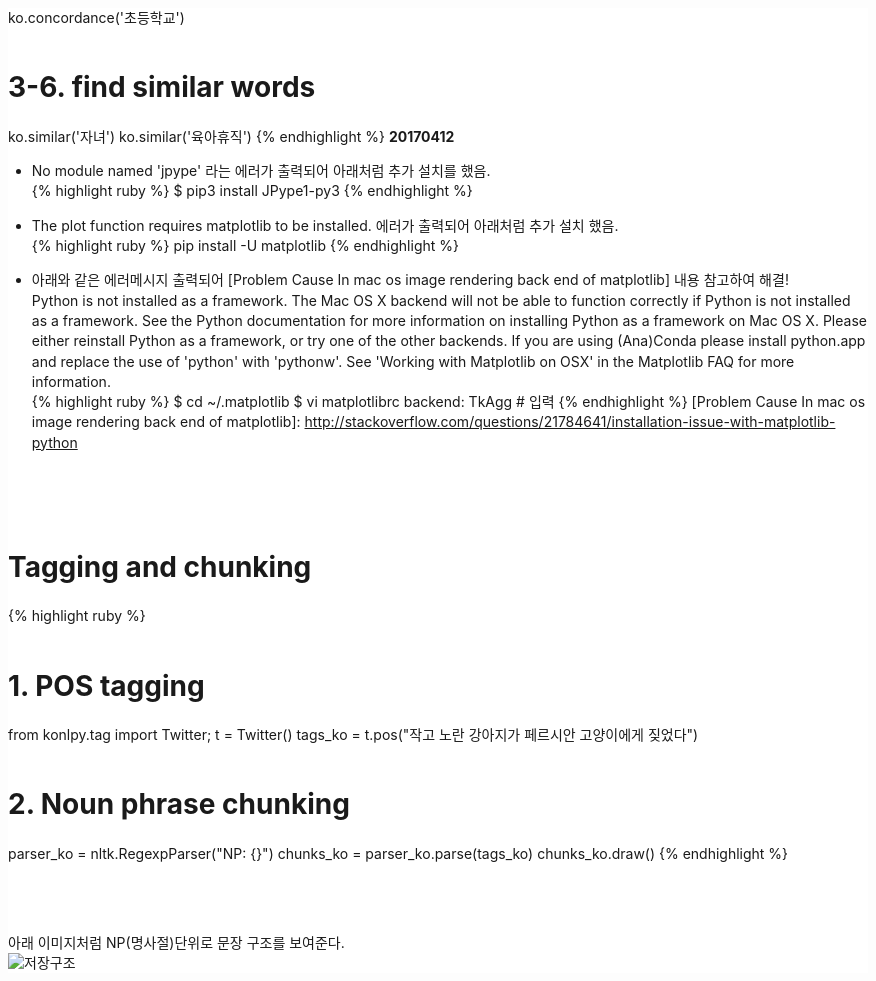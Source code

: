 ko.concordance('초등학교')

# 3-6. find similar words
ko.similar('자녀')
ko.similar('육아휴직')
{% endhighlight %}
**20170412**  
- No module named 'jpype' 라는 에러가 출력되어 아래처럼 추가 설치를 했음.  
{% highlight ruby %}
$ pip3 install JPype1-py3
{% endhighlight %}

- The plot function requires matplotlib to be installed. 에러가 출력되어 아래처럼 추가 설치 했음.  
{% highlight ruby %}
pip install -U matplotlib
{% endhighlight %}

- 아래와 같은 에러메시지 출력되어 [Problem Cause In mac os image rendering back end of matplotlib] 내용 참고하여 해결!  
Python is not installed as a framework. The Mac OS X backend will not be able to function correctly if Python is not installed as a framework. See the Python documentation for more information on installing Python as a framework on Mac OS X. Please either reinstall Python as a framework, or try one of the other backends. If you are using (Ana)Conda please install python.app and replace the use of 'python' with 'pythonw'. See 'Working with Matplotlib on OSX' in the Matplotlib FAQ for more information.  
{% highlight ruby %}
$ cd ~/.matplotlib
$ vi matplotlibrc
backend: TkAgg # 입력
{% endhighlight %}
[Problem Cause In mac os image rendering back end of matplotlib]: http://stackoverflow.com/questions/21784641/installation-issue-with-matplotlib-python

<br><br>


# Tagging and chunking
{% highlight ruby %}
# 1. POS tagging
from konlpy.tag import Twitter; t = Twitter()
tags_ko = t.pos("작고 노란 강아지가 페르시안 고양이에게 짖었다")

# 2. Noun phrase chunking
parser_ko = nltk.RegexpParser("NP: {<Adjective>*<Noun>*}")
chunks_ko = parser_ko.parse(tags_ko)
chunks_ko.draw()
{% endhighlight %}

<br><br>

아래 이미지처럼 NP(명사절)단위로 문장 구조를 보여준다.  
![저장구조](https://www.lucypark.kr/courses/2015-ba/images/tree_ko.png)


[Mining English and Korean text with Python]: https://www.lucypark.kr/courses/2015-ba/text-mining.html#  
[word2vec 모델]: https://tensorflowkorea.gitbooks.io/tensorflow-kr/content/g3doc/tutorials/word2vec/  
[한국어 Word2Vec]: http://blog.theeluwin.kr/post/146591096133/%ED%95%9C%EA%B5%AD%EC%96%B4-word2vec  
[Twitter의 형태소 분석기]: https://github.com/twitter/twitter-korean-text
[형태 분석기 차이]: http://konlpy.org/en/v0.4.4/morph/#comparison-between-pos-tagging-classes  
[elnn이 만든 Korean Word2Vec]: http://w.elnn.kr/search/